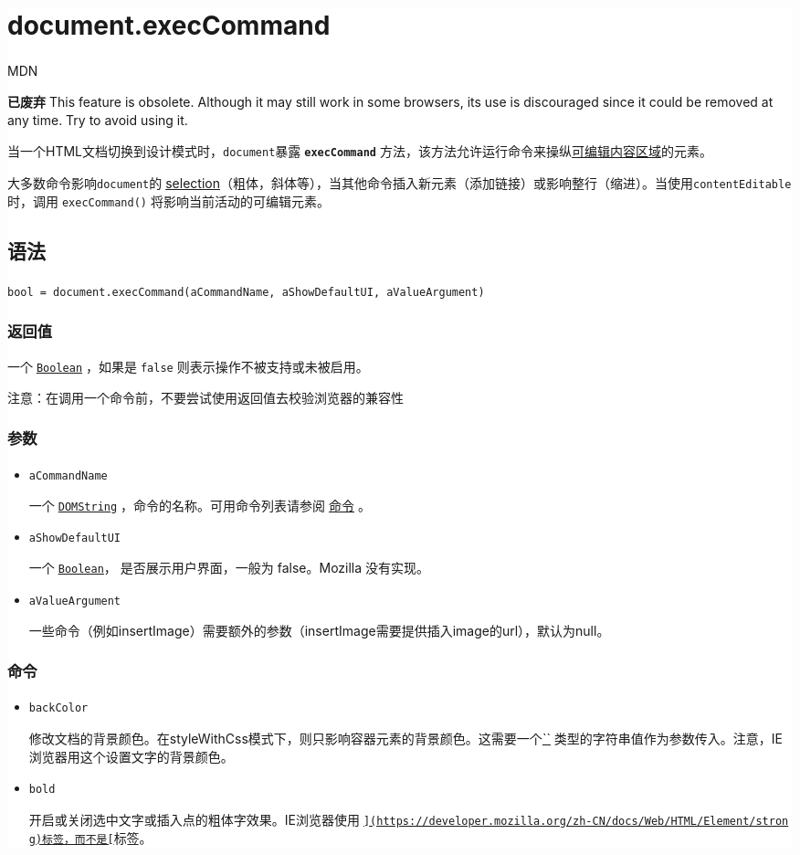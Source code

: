 # document.execCommand

MDN

**已废弃**
This feature is obsolete. Although it may still work in some browsers, its use is discouraged since it could be removed at any time. Try to avoid using it.

当一个HTML文档切换到设计模式时，`document`暴露 **`execCommand`** 方法，该方法允许运行命令来操纵[可编辑内容区域](https://developer.mozilla.org/zh-CN/docs/Web/HTML/Global_attributes/contenteditable)的元素。

大多数命令影响`document`的 [selection](https://developer.mozilla.org/en-US/docs/Web/API/Selection)（粗体，斜体等），当其他命令插入新元素（添加链接）或影响整行（缩进）。当使用`contentEditable`时，调用 `execCommand()` 将影响当前活动的可编辑元素。

## 语法

```
bool = document.execCommand(aCommandName, aShowDefaultUI, aValueArgument)
```

### 返回值

一个 [`Boolean`](https://developer.mozilla.org/zh-CN/docs/Web/JavaScript/Reference/Boolean) ，如果是 `false` 则表示操作不被支持或未被启用。

注意：在调用一个命令前，不要尝试使用返回值去校验浏览器的兼容性

### 参数

- `aCommandName`

  一个 [`DOMString`](https://developer.mozilla.org/zh-CN/docs/Web/API/DOMString) ，命令的名称。可用命令列表请参阅 [命令](https://developer.mozilla.org/zh-CN/docs/Web/API/Document/execCommand#命令) 。

- `aShowDefaultUI`

  一个 [`Boolean`](https://developer.mozilla.org/zh-CN/docs/Web/JavaScript/Reference/Boolean)， 是否展示用户界面，一般为 false。Mozilla 没有实现。

- `aValueArgument`

  一些命令（例如insertImage）需要额外的参数（insertImage需要提供插入image的url），默认为null。

### 命令



- `backColor`

  修改文档的背景颜色。在styleWithCss模式下，则只影响容器元素的背景颜色。这需要一个[``](https://developer.mozilla.org/zh-CN/docs/Web/CSS/color_value) 类型的字符串值作为参数传入。注意，IE浏览器用这个设置文字的背景颜色。

- `bold`

  开启或关闭选中文字或插入点的粗体字效果。IE浏览器使用 [``](https://developer.mozilla.org/zh-CN/docs/Web/HTML/Element/strong)标签，而不是[``](https://developer.mozilla.org/zh-CN/docs/Web/HTML/Element/b)标签。
